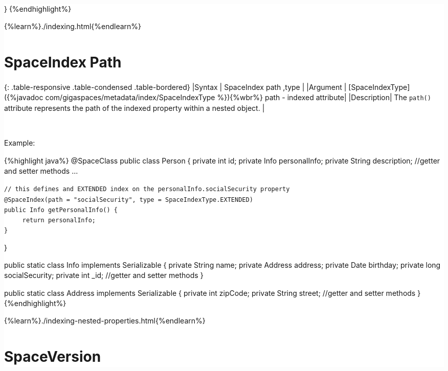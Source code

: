 }
{%endhighlight%}


{%learn%}./indexing.html{%endlearn%}

# SpaceIndex Path

{: .table-responsive  .table-condensed   .table-bordered}
|Syntax     |  SpaceIndex path  ,type  |
|Argument   |  [SpaceIndexType]({%javadoc com/gigaspaces/metadata/index/SpaceIndexType %}){%wbr%} path - indexed attribute|
|Description| The `path()` attribute represents the path of the indexed property within a nested object. |

<br>

Example:

{%highlight java%}
@SpaceClass
public class Person {
    private int id;
    private Info personalInfo;
    private String description;
    //getter and setter methods
    ...

    // this defines and EXTENDED index on the personalInfo.socialSecurity property
    @SpaceIndex(path = "socialSecurity", type = SpaceIndexType.EXTENDED)
    public Info getPersonalInfo() {
         return personalInfo;
    }
}

public static class Info implements Serializable {
	private String name;
	private Address address;
	private Date birthday;
	private long socialSecurity;
	private int _id;
	//getter and setter methods
}

public static class Address implements Serializable {
	private int zipCode;
	private String street;
	//getter and setter methods
}
{%endhighlight%}

{%learn%}./indexing-nested-properties.html{%endlearn%}

# SpaceVersion
